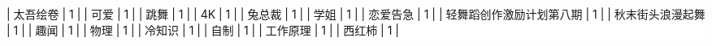 | 太吾绘卷 | 1 |
| 可爱 | 1 |
| 跳舞 | 1 |
| 4K | 1 |
| 兔总裁 | 1 |
| 学姐 | 1 |
| 恋爱告急 | 1 |
| 轻舞蹈创作激励计划第八期 | 1 |
| 秋末街头浪漫起舞 | 1 |
| 趣闻 | 1 |
| 物理 | 1 |
| 冷知识 | 1 |
| 自制 | 1 |
| 工作原理 | 1 |
| 西红柿 | 1 |
